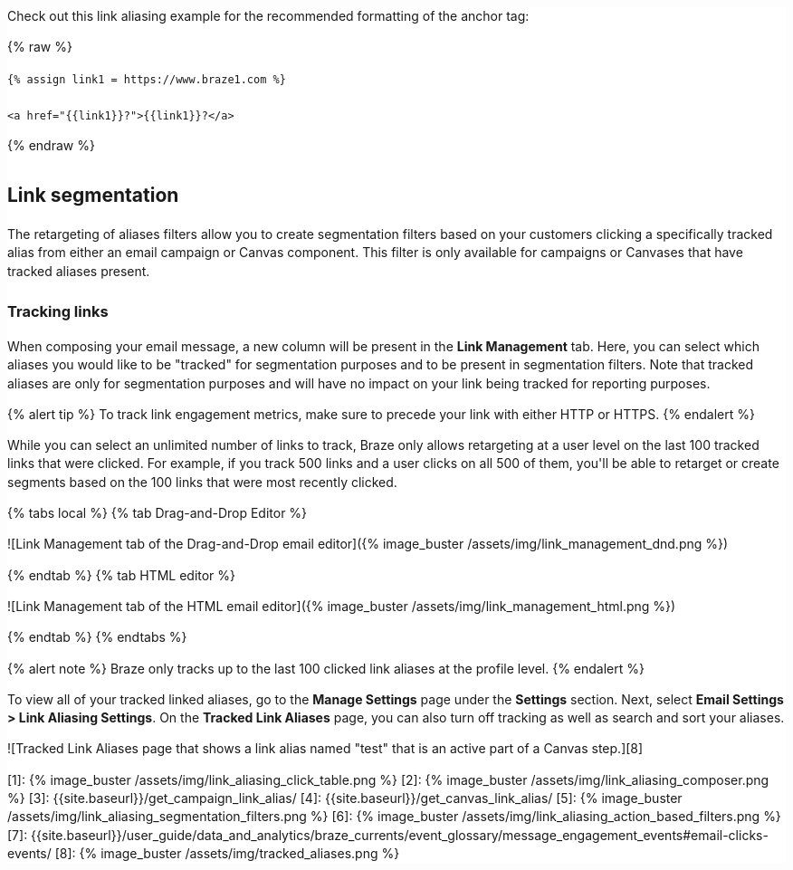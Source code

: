 Check out this link aliasing example for the recommended formatting of the anchor tag:

{% raw %}

```liquid
{% assign link1 = https://www.braze1.com %}

<a href="{{link1}}?">{{link1}}?</a>
```

{% endraw %}

## Link segmentation

The retargeting of aliases filters allow you to create segmentation filters based on your customers clicking a specifically tracked alias from either an email campaign or Canvas component. This filter is only available for campaigns or Canvases that have tracked aliases present.

### Tracking links

When composing your email message, a new column will be present in the **Link Management** tab. Here, you can select which aliases you would like to be "tracked" for segmentation purposes and to be present in segmentation filters. Note that tracked aliases are only for segmentation purposes and will have no impact on your link being tracked for reporting purposes.

{% alert tip %}
To track link engagement metrics, make sure to precede your link with either HTTP or HTTPS.
{% endalert %}

While you can select an unlimited number of links to track, Braze only allows retargeting at a user level on the last 100 tracked links that were clicked. For example, if you track 500 links and a user clicks on all 500 of them, you'll be able to retarget or create segments based on the 100 links that were most recently clicked.

{% tabs local %}
{% tab Drag-and-Drop Editor %}

![Link Management tab of the Drag-and-Drop email editor]({% image_buster /assets/img/link_management_dnd.png %})

{% endtab %}
{% tab HTML editor %}

![Link Management tab of the HTML email editor]({% image_buster /assets/img/link_management_html.png %})

{% endtab %}
{% endtabs %}

{% alert note %}
Braze only tracks up to the last 100 clicked link aliases at the profile level. 
{% endalert %}

To view all of your tracked linked aliases, go to the **Manage Settings** page under the **Settings** section. Next, select **Email Settings > Link Aliasing Settings**. On the **Tracked Link Aliases** page, you can also turn off tracking as well as search and sort your aliases.

![Tracked Link Aliases page that shows a link alias named "test" that is an active part of a Canvas step.][8]


[1]: {% image_buster /assets/img/link_aliasing_click_table.png %}
[2]: {% image_buster /assets/img/link_aliasing_composer.png %}
[3]: {{site.baseurl}}/get_campaign_link_alias/ 
[4]: {{site.baseurl}}/get_canvas_link_alias/
[5]: {% image_buster /assets/img/link_aliasing_segmentation_filters.png %}
[6]: {% image_buster /assets/img/link_aliasing_action_based_filters.png %}
[7]: {{site.baseurl}}/user_guide/data_and_analytics/braze_currents/event_glossary/message_engagement_events#email-clicks-events/
[8]: {% image_buster /assets/img/tracked_aliases.png %}